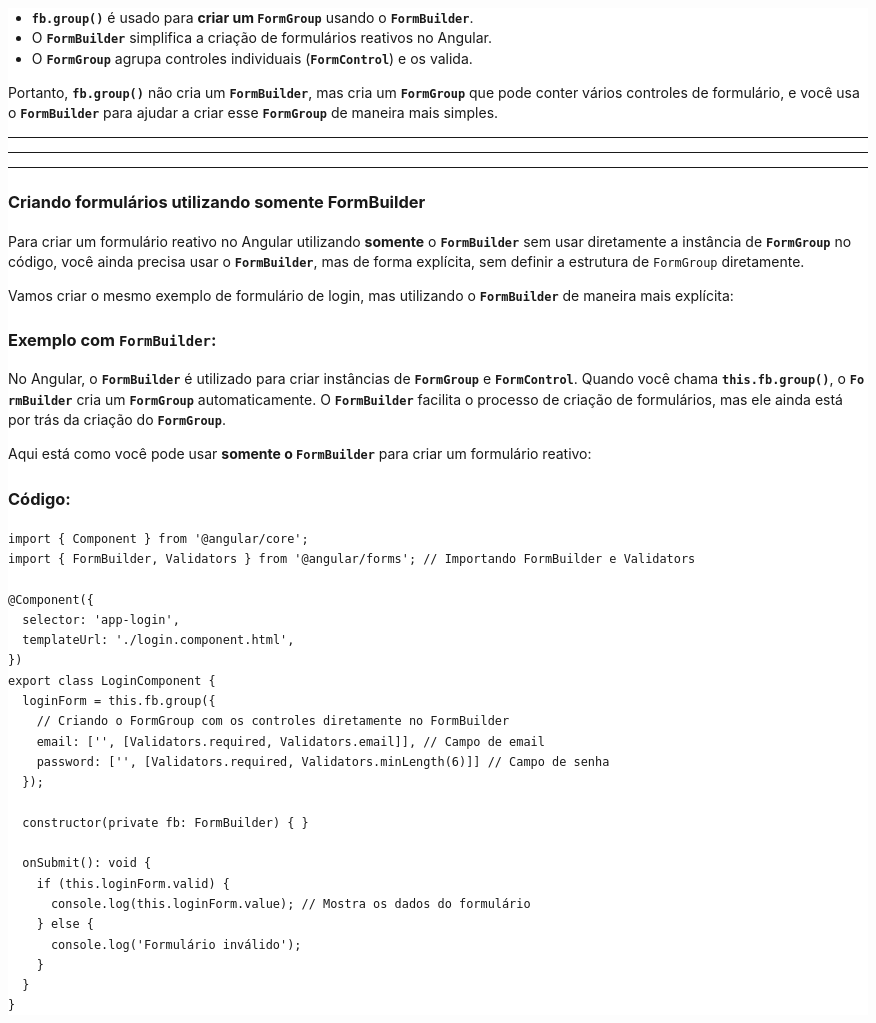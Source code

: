 - **`fb.group()`** é usado para **criar um `FormGroup`** usando o **`FormBuilder`**.
- O **`FormBuilder`** simplifica a criação de formulários reativos no Angular.
- O **`FormGroup`** agrupa controles individuais (**`FormControl`**) e os valida.

Portanto, **`fb.group()`** não cria um **`FormBuilder`**, mas cria um **`FormGroup`** que pode conter vários controles de formulário, e você usa o **`FormBuilder`** para ajudar a criar esse **`FormGroup`** de maneira mais simples.

---

---

---

### Criando formulários utilizando somente FormBuilder

Para criar um formulário reativo no Angular utilizando **somente** o **`FormBuilder`** sem usar diretamente a instância de **`FormGroup`** no código, você ainda precisa usar o **`FormBuilder`**, mas de forma explícita, sem definir a estrutura de `FormGroup` diretamente.

Vamos criar o mesmo exemplo de formulário de login, mas utilizando o **`FormBuilder`** de maneira mais explícita:

### Exemplo com **`FormBuilder`**:

No Angular, o **`FormBuilder`** é utilizado para criar instâncias de **`FormGroup`** e **`FormControl`**. Quando você chama **`this.fb.group()`**, o **`FormBuilder`** cria um **`FormGroup`** automaticamente. O **`FormBuilder`** facilita o processo de criação de formulários, mas ele ainda está por trás da criação do **`FormGroup`**.

Aqui está como você pode usar **somente o `FormBuilder`** para criar um formulário reativo:

### Código:

```tsx
import { Component } from '@angular/core';
import { FormBuilder, Validators } from '@angular/forms'; // Importando FormBuilder e Validators

@Component({
  selector: 'app-login',
  templateUrl: './login.component.html',
})
export class LoginComponent {
  loginForm = this.fb.group({
    // Criando o FormGroup com os controles diretamente no FormBuilder
    email: ['', [Validators.required, Validators.email]], // Campo de email
    password: ['', [Validators.required, Validators.minLength(6)]] // Campo de senha
  });

  constructor(private fb: FormBuilder) { }

  onSubmit(): void {
    if (this.loginForm.valid) {
      console.log(this.loginForm.value); // Mostra os dados do formulário
    } else {
      console.log('Formulário inválido');
    }
  }
}

```
